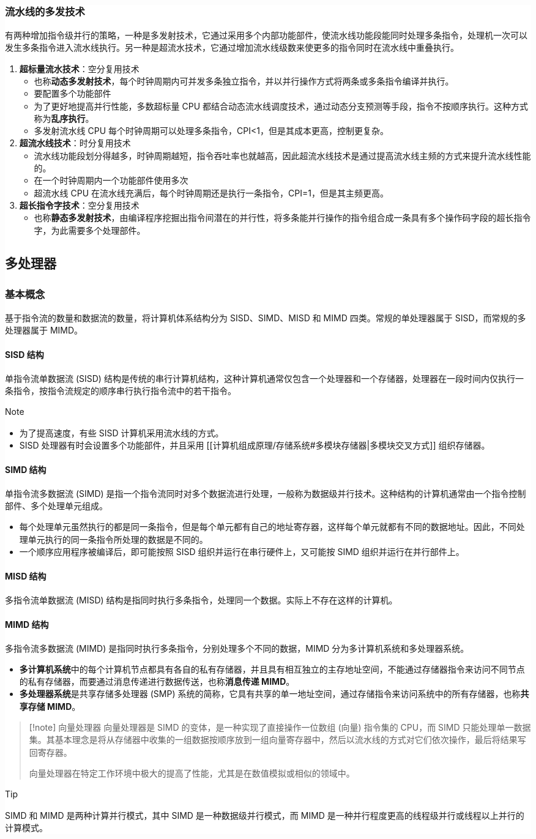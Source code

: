 ### 流水线的多发技术

有两种增加指令级并行的策略，一种是多发射技术，它通过采用多个内部功能部件，使流水线功能段能同时处理多条指令，处理机一次可以发生多条指令进入流水线执行。另一种是超流水技术，它通过增加流水线级数来使更多的指令同时在流水线中重叠执行。
1. **超标量流水技术**：空分复用技术
	- 也称**动态多发射技术**，每个时钟周期内可并发多条独立指令，并以并行操作方式将两条或多条指令编译并执行。
	- 要配置多个功能部件
	- 为了更好地提高并行性能，多数超标量 CPU 都结合动态流水线调度技术，通过动态分支预测等手段，指令不按顺序执行。这种方式称为**乱序执行**。
	- 多发射流水线 CPU 每个时钟周期可以处理多条指令，CPI<1，但是其成本更高，控制更复杂。
2. **超流水线技术**：时分复用技术
	- 流水线功能段划分得越多，时钟周期越短，指令吞吐率也就越高，因此超流水线技术是通过提高流水线主频的方式来提升流水线性能的。
	- 在一个时钟周期内一个功能部件使用多次
	- 超流水线 CPU 在流水线充满后，每个时钟周期还是执行一条指令，CPI=1，但是其主频更高。
3. **超长指令字技术**：空分复用技术
	- 也称**静态多发射技术**，由编译程序挖掘出指令间潜在的并行性，将多条能并行操作的指令组合成一条具有多个操作码字段的超长指令字，为此需要多个处理部件。

## 多处理器

### 基本概念

基于指令流的数量和数据流的数量，将计算机体系结构分为 SISD、SIMD、MISD 和 MIMD 四类。常规的单处理器属于 SISD，而常规的多处理器属于 MIMD。

#### SISD 结构

单指令流单数据流 (SISD) 结构是传统的串行计算机结构，这种计算机通常仅包含一个处理器和一个存储器，处理器在一段时间内仅执行一条指令，按指令流规定的顺序串行执行指令流中的若干指令。

> [!note]
> - 为了提高速度，有些 SISD 计算机采用流水线的方式。
> - SISD 处理器有时会设置多个功能部件，并且采用 [[计算机组成原理/存储系统#多模块存储器|多模块交叉方式]] 组织存储器。

#### SIMD 结构

单指令流多数据流 (SIMD) 是指一个指令流同时对多个数据流进行处理，一般称为数据级并行技术。这种结构的计算机通常由一个指令控制部件、多个处理单元组成。
- 每个处理单元虽然执行的都是同一条指令，但是每个单元都有自己的地址寄存器，这样每个单元就都有不同的数据地址。因此，不同处理单元执行的同一条指令所处理的数据是不同的。
- 一个顺序应用程序被编译后，即可能按照 SISD 组织并运行在串行硬件上，又可能按 SIMD 组织并运行在并行部件上。

#### MISD 结构

多指令流单数据流 (MISD) 结构是指同时执行多条指令，处理同一个数据。实际上不存在这样的计算机。

#### MIMD 结构

多指令流多数据流 (MIMD) 是指同时执行多条指令，分别处理多个不同的数据，MIMD 分为多计算机系统和多处理器系统。
- **多计算机系统**中的每个计算机节点都具有各自的私有存储器，并且具有相互独立的主存地址空间，不能通过存储器指令来访问不同节点的私有存储器，而要通过消息传递进行数据传送，也称**消息传递 MIMD**。
- **多处理器系统**是共享存储多处理器 (SMP) 系统的简称，它具有共享的单一地址空间，通过存储指令来访问系统中的所有存储器，也称**共享存储 MIMD**。

> [!note] 向量处理器
> 向量处理器是 SIMD 的变体，是一种实现了直接操作一位数组 (向量) 指令集的 CPU，而 SIMD 只能处理单一数据集。其基本理念是将从存储器中收集的一组数据按顺序放到一组向量寄存器中，然后以流水线的方式对它们依次操作，最后将结果写回寄存器。
>
> 向量处理器在特定工作环境中极大的提高了性能，尤其是在数值模拟或相似的领域中。

> [!tip]
> SIMD 和 MIMD 是两种计算并行模式，其中 SIMD 是一种数据级并行模式，而 MIMD 是一种并行程度更高的线程级并行或线程以上并行的计算模式。
